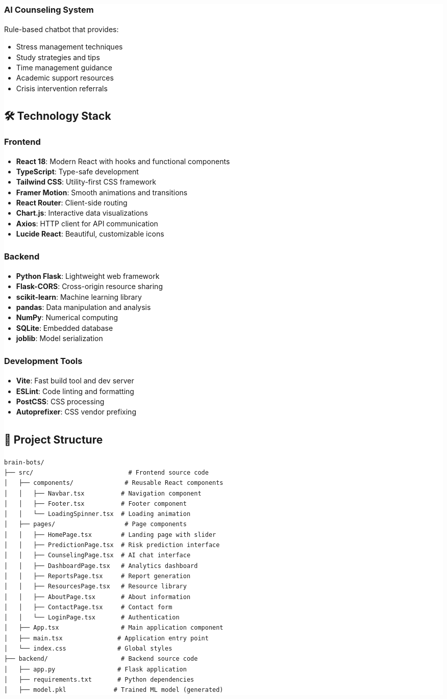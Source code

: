 ### AI Counseling System
Rule-based chatbot that provides:
- Stress management techniques
- Study strategies and tips
- Time management guidance
- Academic support resources
- Crisis intervention referrals

## 🛠️ Technology Stack

### Frontend
- **React 18**: Modern React with hooks and functional components
- **TypeScript**: Type-safe development
- **Tailwind CSS**: Utility-first CSS framework
- **Framer Motion**: Smooth animations and transitions
- **React Router**: Client-side routing
- **Chart.js**: Interactive data visualizations
- **Axios**: HTTP client for API communication
- **Lucide React**: Beautiful, customizable icons

### Backend
- **Python Flask**: Lightweight web framework
- **Flask-CORS**: Cross-origin resource sharing
- **scikit-learn**: Machine learning library
- **pandas**: Data manipulation and analysis
- **NumPy**: Numerical computing
- **SQLite**: Embedded database
- **joblib**: Model serialization

### Development Tools
- **Vite**: Fast build tool and dev server
- **ESLint**: Code linting and formatting
- **PostCSS**: CSS processing
- **Autoprefixer**: CSS vendor prefixing

## 📁 Project Structure

```
brain-bots/
├── src/                          # Frontend source code
│   ├── components/              # Reusable React components
│   │   ├── Navbar.tsx          # Navigation component
│   │   ├── Footer.tsx          # Footer component
│   │   └── LoadingSpinner.tsx  # Loading animation
│   ├── pages/                   # Page components
│   │   ├── HomePage.tsx        # Landing page with slider
│   │   ├── PredictionPage.tsx  # Risk prediction interface
│   │   ├── CounselingPage.tsx  # AI chat interface
│   │   ├── DashboardPage.tsx   # Analytics dashboard
│   │   ├── ReportsPage.tsx     # Report generation
│   │   ├── ResourcesPage.tsx   # Resource library
│   │   ├── AboutPage.tsx       # About information
│   │   ├── ContactPage.tsx     # Contact form
│   │   └── LoginPage.tsx       # Authentication
│   ├── App.tsx                 # Main application component
│   ├── main.tsx               # Application entry point
│   └── index.css              # Global styles
├── backend/                    # Backend source code
│   ├── app.py                 # Flask application
│   ├── requirements.txt       # Python dependencies
│   ├── model.pkl             # Trained ML model (generated)
```
